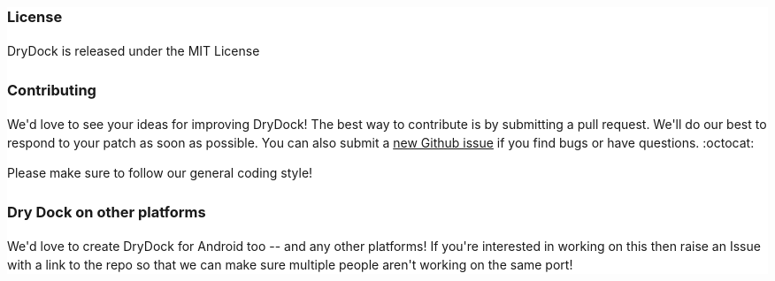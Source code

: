 ### License
DryDock is released under the MIT License

### Contributing

We'd love to see your ideas for improving DryDock! The best way to contribute is by submitting a pull request. We'll do our best to respond to your patch as soon as possible. You can also submit a [new Github issue](https://github.com/venmo/VENAppSwitchSDK/issues/new) if you find bugs or have questions. :octocat:

Please make sure to follow our general coding style!

### Dry Dock on other platforms

We'd love to create DryDock for Android too -- and any other platforms! If you're interested in working on this then raise an Issue with a link to the repo so that we can make sure multiple people aren't working on the same port!
